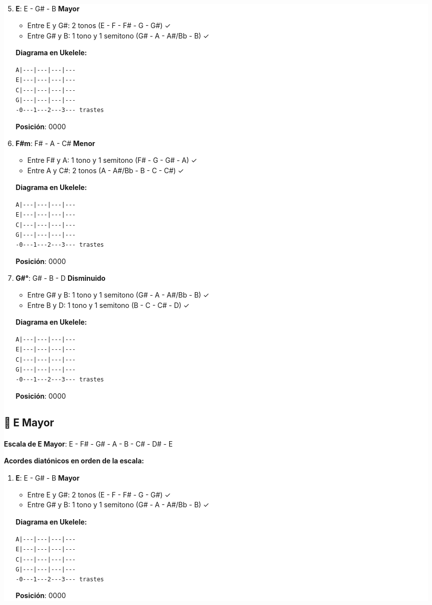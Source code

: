 5. **E**: E - G# - B **Mayor**
   - Entre E y G#: 2 tonos (E - F - F# - G - G#) ✓
   - Entre G# y B: 1 tono y 1 semitono (G# - A - A#/Bb - B) ✓

   **Diagrama en Ukelele:**
   ```
   A|---|---|---|---
   E|---|---|---|---
   C|---|---|---|---
   G|---|---|---|---
   -0---1---2---3--- trastes
   ```
   **Posición**: 0000

6. **F#m**: F# - A - C# **Menor**
   - Entre F# y A: 1 tono y 1 semitono (F# - G - G# - A) ✓
   - Entre A y C#: 2 tonos (A - A#/Bb - B - C - C#) ✓

   **Diagrama en Ukelele:**
   ```
   A|---|---|---|---
   E|---|---|---|---
   C|---|---|---|---
   G|---|---|---|---
   -0---1---2---3--- trastes
   ```
   **Posición**: 0000

7. **G#°**: G# - B - D **Disminuido**
   - Entre G# y B: 1 tono y 1 semitono (G# - A - A#/Bb - B) ✓
   - Entre B y D: 1 tono y 1 semitono (B - C - C# - D) ✓

   **Diagrama en Ukelele:**
   ```
   A|---|---|---|---
   E|---|---|---|---
   C|---|---|---|---
   G|---|---|---|---
   -0---1---2---3--- trastes
   ```
   **Posición**: 0000

## 🎵 **E Mayor**

**Escala de E Mayor**: E - F# - G# - A - B - C# - D# - E

**Acordes diatónicos en orden de la escala:**

1. **E**: E - G# - B **Mayor**
   - Entre E y G#: 2 tonos (E - F - F# - G - G#) ✓
   - Entre G# y B: 1 tono y 1 semitono (G# - A - A#/Bb - B) ✓

   **Diagrama en Ukelele:**
   ```
   A|---|---|---|---
   E|---|---|---|---
   C|---|---|---|---
   G|---|---|---|---
   -0---1---2---3--- trastes
   ```
   **Posición**: 0000
